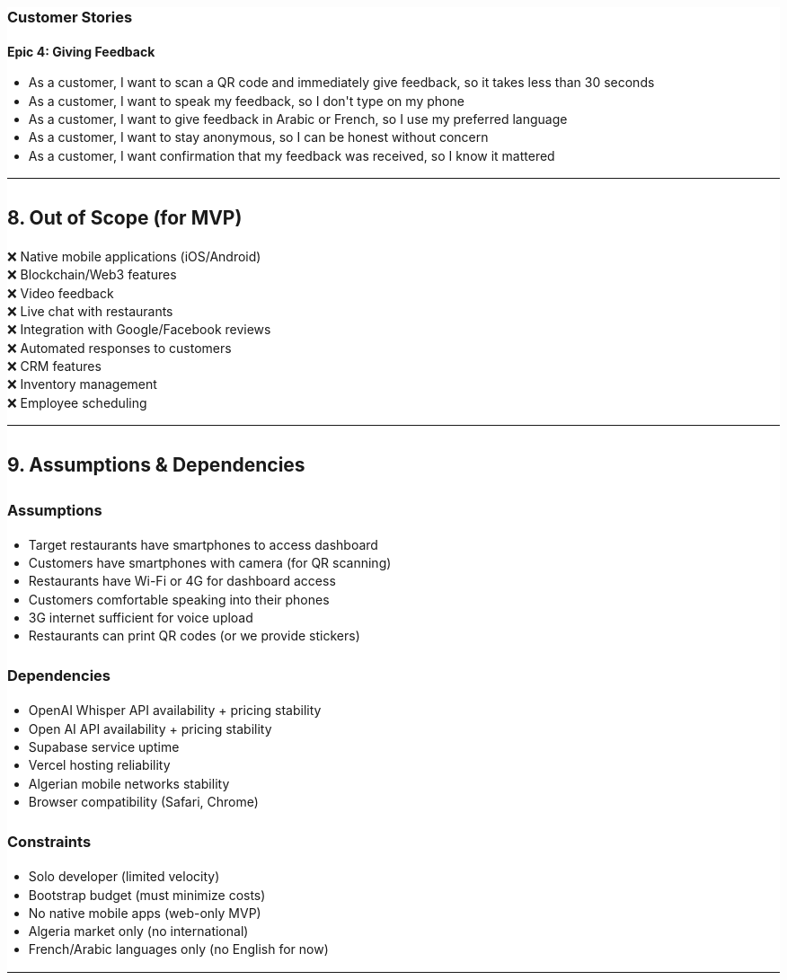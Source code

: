 ### Customer Stories

**Epic 4: Giving Feedback**
- As a customer, I want to scan a QR code and immediately give feedback, so it takes less than 30 seconds
- As a customer, I want to speak my feedback, so I don't type on my phone
- As a customer, I want to give feedback in Arabic or French, so I use my preferred language
- As a customer, I want to stay anonymous, so I can be honest without concern
- As a customer, I want confirmation that my feedback was received, so I know it mattered

---

## 8. Out of Scope (for MVP)

❌ Native mobile applications (iOS/Android)  
❌ Blockchain/Web3 features  
❌ Video feedback  
❌ Live chat with restaurants  
❌ Integration with Google/Facebook reviews  
❌ Automated responses to customers  
❌ CRM features  
❌ Inventory management  
❌ Employee scheduling  

---

## 9. Assumptions & Dependencies

### Assumptions
- Target restaurants have smartphones to access dashboard
- Customers have smartphones with camera (for QR scanning)
- Restaurants have Wi-Fi or 4G for dashboard access
- Customers comfortable speaking into their phones
- 3G internet sufficient for voice upload
- Restaurants can print QR codes (or we provide stickers)

### Dependencies
- OpenAI Whisper API availability + pricing stability
- Open AI API availability + pricing stability
- Supabase service uptime
- Vercel hosting reliability
- Algerian mobile networks stability
- Browser compatibility (Safari, Chrome)

### Constraints
- Solo developer (limited velocity)
- Bootstrap budget (must minimize costs)
- No native mobile apps (web-only MVP)
- Algeria market only (no international)
- French/Arabic languages only (no English for now)

---
